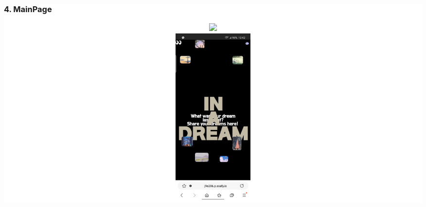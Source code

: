 </div>

### 4. MainPage

<div align=center>
<img src="./contents/forReadme/UI/gifs/mainpage.gif" width="90%">
<div>
<img src="./contents/forReadme/mobileUI/main4.jpg" width="18%">